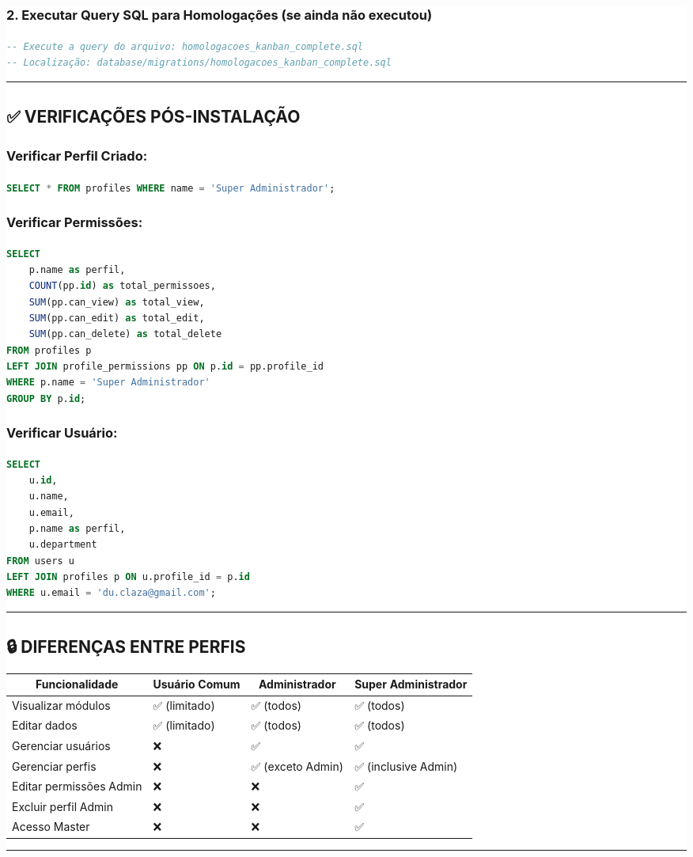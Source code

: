 
### **2. Executar Query SQL para Homologações (se ainda não executou)**

```sql
-- Execute a query do arquivo: homologacoes_kanban_complete.sql
-- Localização: database/migrations/homologacoes_kanban_complete.sql
```

---

## **✅ VERIFICAÇÕES PÓS-INSTALAÇÃO**

### **Verificar Perfil Criado:**
```sql
SELECT * FROM profiles WHERE name = 'Super Administrador';
```

### **Verificar Permissões:**
```sql
SELECT 
    p.name as perfil,
    COUNT(pp.id) as total_permissoes,
    SUM(pp.can_view) as total_view,
    SUM(pp.can_edit) as total_edit,
    SUM(pp.can_delete) as total_delete
FROM profiles p
LEFT JOIN profile_permissions pp ON p.id = pp.profile_id
WHERE p.name = 'Super Administrador'
GROUP BY p.id;
```

### **Verificar Usuário:**
```sql
SELECT 
    u.id,
    u.name,
    u.email,
    p.name as perfil,
    u.department
FROM users u
LEFT JOIN profiles p ON u.profile_id = p.id
WHERE u.email = 'du.claza@gmail.com';
```

---

## **🔒 DIFERENÇAS ENTRE PERFIS**

| Funcionalidade | Usuário Comum | Administrador | Super Administrador |
|---------------|---------------|---------------|---------------------|
| Visualizar módulos | ✅ (limitado) | ✅ (todos) | ✅ (todos) |
| Editar dados | ✅ (limitado) | ✅ (todos) | ✅ (todos) |
| Gerenciar usuários | ❌ | ✅ | ✅ |
| Gerenciar perfis | ❌ | ✅ (exceto Admin) | ✅ (inclusive Admin) |
| Editar permissões Admin | ❌ | ❌ | ✅ |
| Excluir perfil Admin | ❌ | ❌ | ✅ |
| Acesso Master | ❌ | ❌ | ✅ |

---